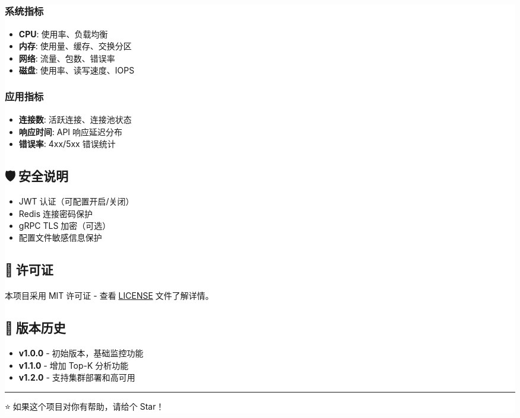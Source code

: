 ### 系统指标
- **CPU**: 使用率、负载均衡
- **内存**: 使用量、缓存、交换分区
- **网络**: 流量、包数、错误率
- **磁盘**: 使用率、读写速度、IOPS

### 应用指标
- **连接数**: 活跃连接、连接池状态
- **响应时间**: API 响应延迟分布
- **错误率**: 4xx/5xx 错误统计

## 🛡️ 安全说明

- JWT 认证（可配置开启/关闭）
- Redis 连接密码保护
- gRPC TLS 加密（可选）
- 配置文件敏感信息保护

## 📝 许可证

本项目采用 MIT 许可证 - 查看 [LICENSE](LICENSE) 文件了解详情。


## 🔖 版本历史

- **v1.0.0** - 初始版本，基础监控功能
- **v1.1.0** - 增加 Top-K 分析功能
- **v1.2.0** - 支持集群部署和高可用

---

⭐ 如果这个项目对你有帮助，请给个 Star！
